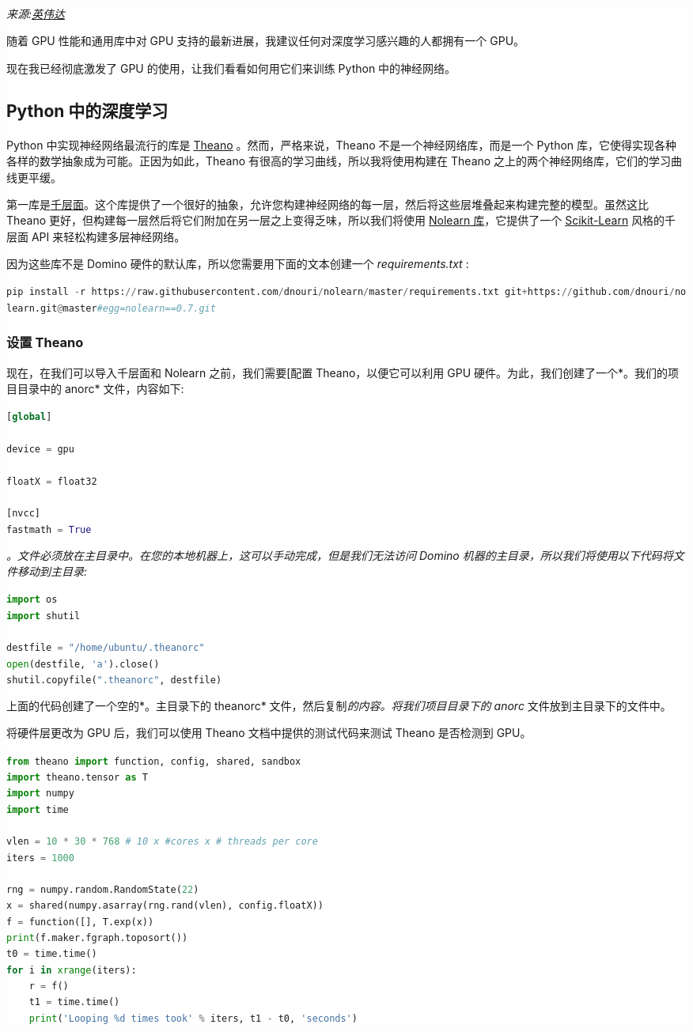 *来源:[英伟达](http://www.nvidia.com/docs/IO/143716/how-gpu-acceleration-works.png)*

随着 GPU 性能和通用库中对 GPU 支持的最新进展，我建议任何对深度学习感兴趣的人都拥有一个 GPU。

现在我已经彻底激发了 GPU 的使用，让我们看看如何用它们来训练 Python 中的神经网络。

## Python 中的深度学习

Python 中实现神经网络最流行的库是 [Theano](https://github.com/aesara-devs/aesara) 。然而，严格来说，Theano 不是一个神经网络库，而是一个 Python 库，它使得实现各种各样的数学抽象成为可能。正因为如此，Theano 有很高的学习曲线，所以我将使用构建在 Theano 之上的两个神经网络库，它们的学习曲线更平缓。

第一库是[千层面](https://github.com/Lasagne/Lasagne)。这个库提供了一个很好的抽象，允许您构建神经网络的每一层，然后将这些层堆叠起来构建完整的模型。虽然这比 Theano 更好，但构建每一层然后将它们附加在另一层之上变得乏味，所以我们将使用 [Nolearn 库](https://github.com/dnouri/nolearn)，它提供了一个 [Scikit-Learn](https://www.dominodatalab.com/data-science-dictionary/sklearn) 风格的千层面 API 来轻松构建多层神经网络。

因为这些库不是 Domino 硬件的默认库，所以您需要用下面的文本创建一个 *requirements.txt* :

```py
pip install -r https://raw.githubusercontent.com/dnouri/nolearn/master/requirements.txt git+https://github.com/dnouri/nolearn.git@master#egg=nolearn==0.7.git
```

### 设置 Theano

现在，在我们可以导入千层面和 Nolearn 之前，我们需要[配置 Theano，以便它可以利用 GPU 硬件。为此，我们创建了一个*。我们的项目目录中的 anorc* 文件，内容如下:

```py
[global]

device = gpu

floatX = float32

[nvcc]
fastmath = True
```

*。文件必须放在主目录中。在您的本地机器上，这可以手动完成，但是我们无法访问 Domino 机器的主目录，所以我们将使用以下代码将文件移动到主目录:*

```py
import os
import shutil

destfile = "/home/ubuntu/.theanorc"
open(destfile, 'a').close()
shutil.copyfile(".theanorc", destfile)
```

上面的代码创建了一个空的*。主目录下的 theanorc* 文件，然后复制*的内容。将我们项目目录下的 anorc* 文件放到主目录下的文件中。

将硬件层更改为 GPU 后，我们可以使用 Theano 文档中提供的测试代码来测试 Theano 是否检测到 GPU。

```py
from theano import function, config, shared, sandbox
import theano.tensor as T
import numpy
import time

vlen = 10 * 30 * 768 # 10 x #cores x # threads per core
iters = 1000

rng = numpy.random.RandomState(22)
x = shared(numpy.asarray(rng.rand(vlen), config.floatX))
f = function([], T.exp(x))
print(f.maker.fgraph.toposort())
t0 = time.time()
for i in xrange(iters):
    r = f()
    t1 = time.time()
    print('Looping %d times took' % iters, t1 - t0, 'seconds')
```